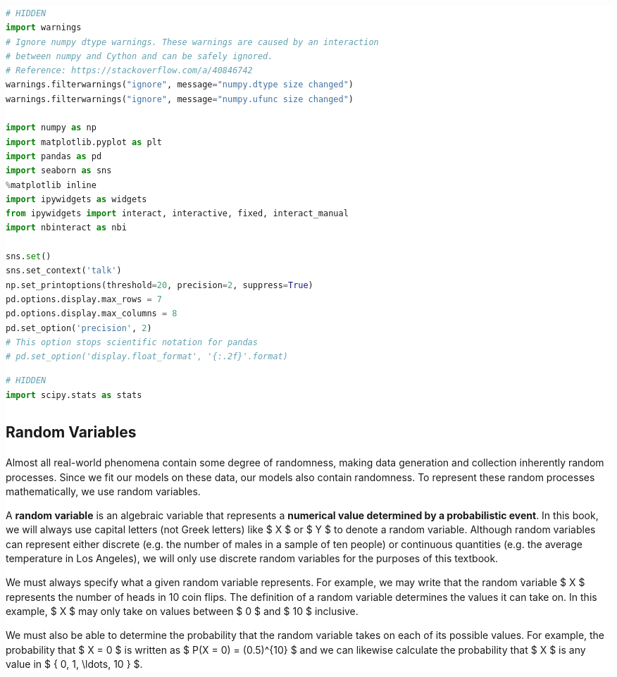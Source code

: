 

```python
# HIDDEN
import warnings
# Ignore numpy dtype warnings. These warnings are caused by an interaction
# between numpy and Cython and can be safely ignored.
# Reference: https://stackoverflow.com/a/40846742
warnings.filterwarnings("ignore", message="numpy.dtype size changed")
warnings.filterwarnings("ignore", message="numpy.ufunc size changed")

import numpy as np
import matplotlib.pyplot as plt
import pandas as pd
import seaborn as sns
%matplotlib inline
import ipywidgets as widgets
from ipywidgets import interact, interactive, fixed, interact_manual
import nbinteract as nbi

sns.set()
sns.set_context('talk')
np.set_printoptions(threshold=20, precision=2, suppress=True)
pd.options.display.max_rows = 7
pd.options.display.max_columns = 8
pd.set_option('precision', 2)
# This option stops scientific notation for pandas
# pd.set_option('display.float_format', '{:.2f}'.format)
```


```python
# HIDDEN
import scipy.stats as stats
```

## Random Variables

Almost all real-world phenomena contain some degree of randomness, making data generation and collection inherently random processes. Since we fit our models on these data, our models also contain randomness. To represent these random processes mathematically, we use random variables.

A **random variable** is an algebraic variable that represents a **numerical value determined by a probabilistic event**. In this book, we will always use capital letters (not Greek letters) like $ X $ or $ Y $ to denote a random variable. Although random variables can represent either discrete (e.g. the number of males in a sample of ten people) or continuous quantities (e.g. the average temperature in Los Angeles), we will only use discrete random variables for the purposes of this textbook.

We must always specify what a given random variable represents. For example, we may write that the random variable $ X $ represents the number of heads in 10 coin flips. The definition of a random variable determines the values it can take on. In this example, $ X $ may only take on values between $ 0 $ and $ 10 $ inclusive.

We must also be able to determine the probability that the random variable takes on each of its possible values. For example, the probability that $ X = 0 $ is written as $ P(X = 0) = (0.5)^{10} $ and we can likewise calculate the probability that $ X $ is any value in $ \{ 0, 1, \ldots, 10 \} $.
